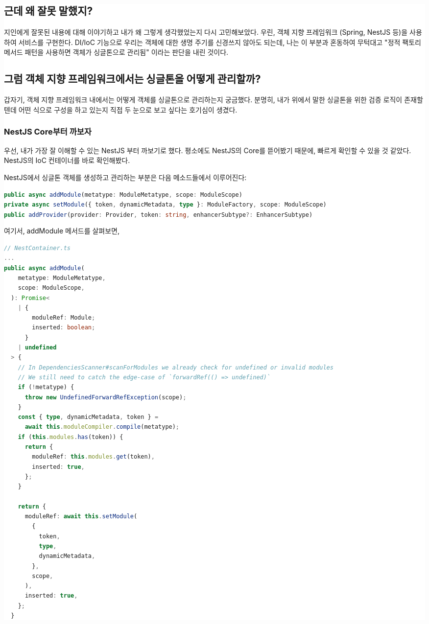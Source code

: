 ## 근데 왜 잘못 말했지?

지인에게 잘못된 내용에 대해 이야기하고 내가 왜 그렇게 생각했었는지 다시 고민해보았다. 우린, 객체 지향 프레임워크 (Spring, NestJS 등)을 사용하여 서비스를 구현한다. DI/IoC 기능으로 우리는 객체에 대한 생명 주기를 신경쓰지 않아도 되는데, 나는 이 부분과 혼동하여 무턱대고 "정적 팩토리 메서드 패턴을 사용하면 객체가 싱글톤으로 관리됨" 이라는 판단을 내린 것이다.

## 그럼 객체 지향 프레임워크에서는 싱글톤을 어떻게 관리할까?

갑자기, 객체 지향 프레임워크 내에서는 어떻게 객체를 싱글톤으로 관리하는지 궁금했다. 분명히, 내가 위에서 말한 싱글톤을 위한 검증 로직이 존재할텐데 어떤 식으로 구성을 하고 있는지 직접 두 눈으로 보고 싶다는 호기심이 생겼다.


### NestJS Core부터 까보자

우선, 내가 가장 잘 이해할 수 있는 NestJS 부터 까보기로 했다. 평소에도 NestJS의 Core를 뜯어봤기 때문에, 빠르게 확인할 수 있을 것 같았다. NestJS의 IoC 컨테이너를 바로 확인해봤다.

NestJS에서 싱글톤 객체를 생성하고 관리하는 부분은 다음 메소드들에서 이루어진다:

``` typescript
public async addModule(metatype: ModuleMetatype, scope: ModuleScope)
private async setModule({ token, dynamicMetadata, type }: ModuleFactory, scope: ModuleScope)
public addProvider(provider: Provider, token: string, enhancerSubtype?: EnhancerSubtype)
```

여기서, addModule 메서드를 살펴보면,
``` typescript
// NestContainer.ts
...
public async addModule(
    metatype: ModuleMetatype,
    scope: ModuleScope,
  ): Promise<
    | {
        moduleRef: Module;
        inserted: boolean;
      }
    | undefined
  > {
    // In DependenciesScanner#scanForModules we already check for undefined or invalid modules
    // We still need to catch the edge-case of `forwardRef(() => undefined)`
    if (!metatype) {
      throw new UndefinedForwardRefException(scope);
    }
    const { type, dynamicMetadata, token } =
      await this.moduleCompiler.compile(metatype);
    if (this.modules.has(token)) {
      return {
        moduleRef: this.modules.get(token),
        inserted: true,
      };
    }

    return {
      moduleRef: await this.setModule(
        {
          token,
          type,
          dynamicMetadata,
        },
        scope,
      ),
      inserted: true,
    };
  }
```